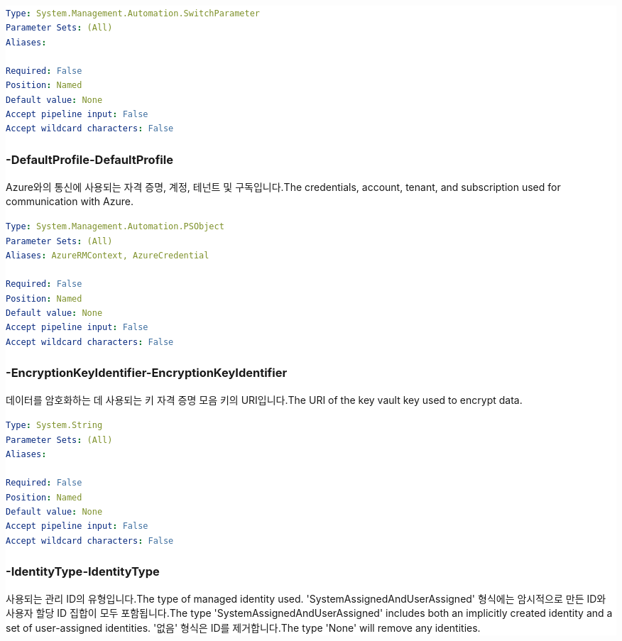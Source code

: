 ```yaml
Type: System.Management.Automation.SwitchParameter
Parameter Sets: (All)
Aliases:

Required: False
Position: Named
Default value: None
Accept pipeline input: False
Accept wildcard characters: False
```

### <span data-ttu-id="073e1-124">-DefaultProfile</span><span class="sxs-lookup"><span data-stu-id="073e1-124">-DefaultProfile</span></span>
<span data-ttu-id="073e1-125">Azure와의 통신에 사용되는 자격 증명, 계정, 테넌트 및 구독입니다.</span><span class="sxs-lookup"><span data-stu-id="073e1-125">The credentials, account, tenant, and subscription used for communication with Azure.</span></span>

```yaml
Type: System.Management.Automation.PSObject
Parameter Sets: (All)
Aliases: AzureRMContext, AzureCredential

Required: False
Position: Named
Default value: None
Accept pipeline input: False
Accept wildcard characters: False
```

### <span data-ttu-id="073e1-126">-EncryptionKeyIdentifier</span><span class="sxs-lookup"><span data-stu-id="073e1-126">-EncryptionKeyIdentifier</span></span>
<span data-ttu-id="073e1-127">데이터를 암호화하는 데 사용되는 키 자격 증명 모음 키의 URI입니다.</span><span class="sxs-lookup"><span data-stu-id="073e1-127">The URI of the key vault key used to encrypt data.</span></span>

```yaml
Type: System.String
Parameter Sets: (All)
Aliases:

Required: False
Position: Named
Default value: None
Accept pipeline input: False
Accept wildcard characters: False
```

### <span data-ttu-id="073e1-128">-IdentityType</span><span class="sxs-lookup"><span data-stu-id="073e1-128">-IdentityType</span></span>
<span data-ttu-id="073e1-129">사용되는 관리 ID의 유형입니다.</span><span class="sxs-lookup"><span data-stu-id="073e1-129">The type of managed identity used.</span></span>
<span data-ttu-id="073e1-130">'SystemAssignedAndUserAssigned' 형식에는 암시적으로 만든 ID와 사용자 할당 ID 집합이 모두 포함됩니다.</span><span class="sxs-lookup"><span data-stu-id="073e1-130">The type 'SystemAssignedAndUserAssigned' includes both an implicitly created identity and a set of user-assigned identities.</span></span>
<span data-ttu-id="073e1-131">'없음' 형식은 ID를 제거합니다.</span><span class="sxs-lookup"><span data-stu-id="073e1-131">The type 'None' will remove any identities.</span></span>
